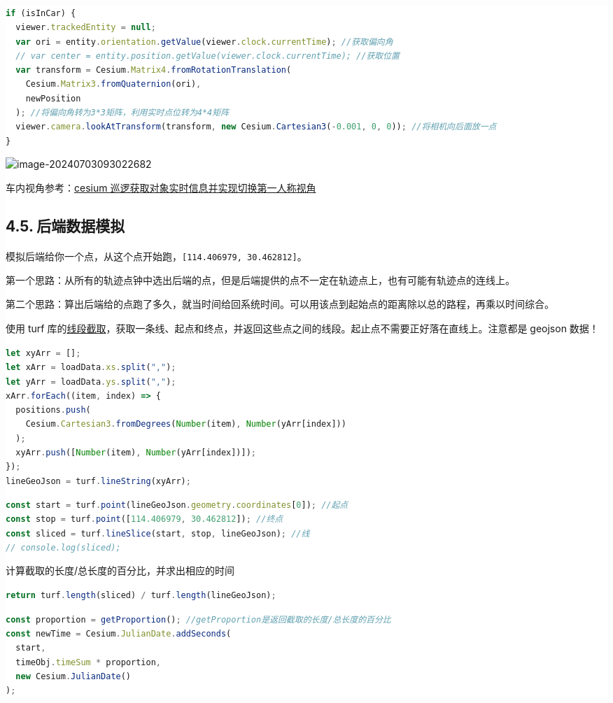 ```js
if (isInCar) {
  viewer.trackedEntity = null;
  var ori = entity.orientation.getValue(viewer.clock.currentTime); //获取偏向角
  // var center = entity.position.getValue(viewer.clock.currentTime); //获取位置
  var transform = Cesium.Matrix4.fromRotationTranslation(
    Cesium.Matrix3.fromQuaternion(ori),
    newPosition
  ); //将偏向角转为3*3矩阵，利用实时点位转为4*4矩阵
  viewer.camera.lookAtTransform(transform, new Cesium.Cartesian3(-0.001, 0, 0)); //将相机向后面放一点
}
```

![image-20240703093022682](https://gitee.com/dongxiaogit/image2/raw/master/image/image-20240703093022682.png)

车内视角参考：[cesium 巡逻获取对象实时信息并实现切换第一人称视角](https://blog.csdn.net/m0_45305745/article/details/129682333?spm=1001.2014.3001.5506)

## 4.5. 后端数据模拟

模拟后端给你一个点，从这个点开始跑，`[114.406979, 30.462812]`。

第一个思路：从所有的轨迹点钟中选出后端的点，但是后端提供的点不一定在轨迹点上，也有可能有轨迹点的连线上。

第二个思路：算出后端给的点跑了多久，就当时间给回系统时间。可以用该点到起始点的距离除以总的路程，再乘以时间综合。

使用 turf 库的[线段截取](https://turfjs.fenxianglu.cn/category/misc/lineSlice.html)，获取一条线、起点和终点，并返回这些点之间的线段。起止点不需要正好落在直线上。注意都是 geojson 数据！

```js
let xyArr = [];
let xArr = loadData.xs.split(",");
let yArr = loadData.ys.split(",");
xArr.forEach((item, index) => {
  positions.push(
    Cesium.Cartesian3.fromDegrees(Number(item), Number(yArr[index]))
  );
  xyArr.push([Number(item), Number(yArr[index])]);
});
lineGeoJson = turf.lineString(xyArr);
```

```js
const start = turf.point(lineGeoJson.geometry.coordinates[0]); //起点
const stop = turf.point([114.406979, 30.462812]); //终点
const sliced = turf.lineSlice(start, stop, lineGeoJson); //线
// console.log(sliced);
```

计算截取的长度/总长度的百分比，并求出相应的时间

```js
return turf.length(sliced) / turf.length(lineGeoJson);
```

```js
const proportion = getProportion(); //getProportion是返回截取的长度/总长度的百分比
const newTime = Cesium.JulianDate.addSeconds(
  start,
  timeObj.timeSum * proportion,
  new Cesium.JulianDate()
);
```
